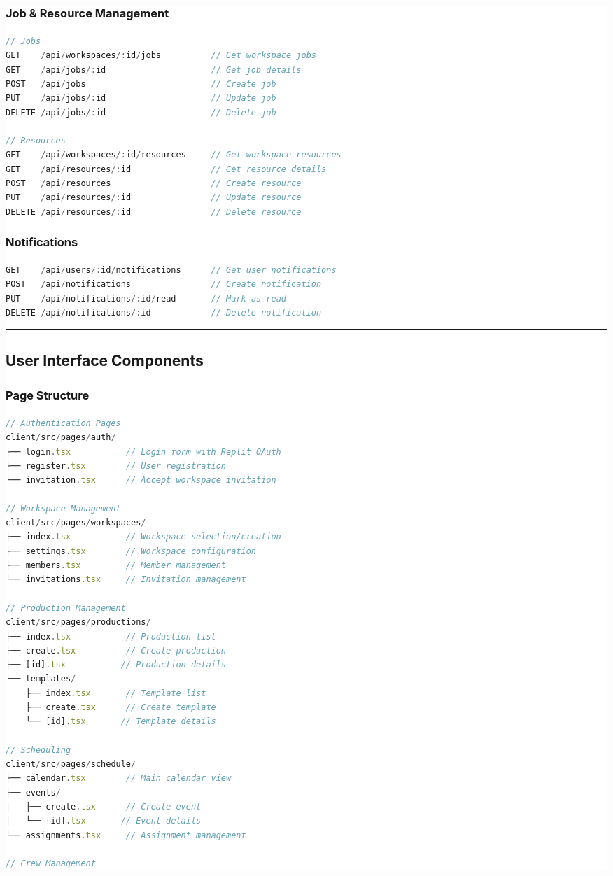 ### Job & Resource Management
```typescript
// Jobs
GET    /api/workspaces/:id/jobs          // Get workspace jobs
GET    /api/jobs/:id                     // Get job details
POST   /api/jobs                         // Create job
PUT    /api/jobs/:id                     // Update job
DELETE /api/jobs/:id                     // Delete job

// Resources
GET    /api/workspaces/:id/resources     // Get workspace resources
GET    /api/resources/:id                // Get resource details
POST   /api/resources                    // Create resource
PUT    /api/resources/:id                // Update resource
DELETE /api/resources/:id                // Delete resource
```

### Notifications
```typescript
GET    /api/users/:id/notifications      // Get user notifications
POST   /api/notifications                // Create notification
PUT    /api/notifications/:id/read       // Mark as read
DELETE /api/notifications/:id            // Delete notification
```

---

## User Interface Components

### Page Structure
```typescript
// Authentication Pages
client/src/pages/auth/
├── login.tsx           // Login form with Replit OAuth
├── register.tsx        // User registration
└── invitation.tsx      // Accept workspace invitation

// Workspace Management
client/src/pages/workspaces/
├── index.tsx           // Workspace selection/creation
├── settings.tsx        // Workspace configuration
├── members.tsx         // Member management
└── invitations.tsx     // Invitation management

// Production Management
client/src/pages/productions/
├── index.tsx           // Production list
├── create.tsx          // Create production
├── [id].tsx           // Production details
└── templates/
    ├── index.tsx       // Template list
    ├── create.tsx      // Create template
    └── [id].tsx       // Template details

// Scheduling
client/src/pages/schedule/
├── calendar.tsx        // Main calendar view
├── events/
│   ├── create.tsx      // Create event
│   └── [id].tsx       // Event details
└── assignments.tsx     // Assignment management

// Crew Management
```